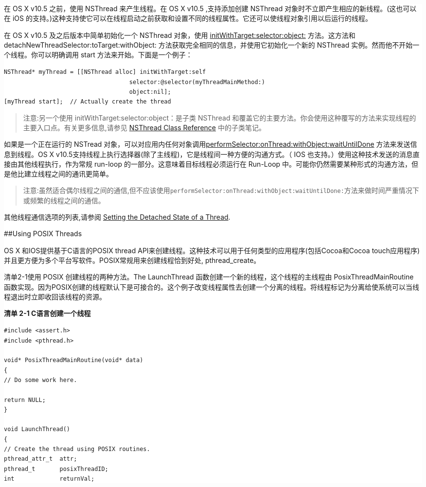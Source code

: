在 OS X v10.5 之前，使用 NSThread 来产生线程。在 OS X v10.5 ,支持添加创建 NSThread 对象时不立即产生相应的新线程。(这也可以在 iOS 的支持。)这种支持使它可以在线程启动之前获取和设置不同的线程属性。它还可以使线程对象引用以后运行的线程。

在 OS X v10.5 及之后版本中简单初始化一个 NSThread 对象，使用 [initWithTarget:selector:object:]()  方法。这方法和 detachNewThreadSelector:toTarget:withObject: 方法获取完全相同的信息，并使用它初始化一个新的 NSThread 实例。然而他不开始一个线程。你可以明确调用 start 方法来开始。下面是一个例子：

	NSThread* myThread = [[NSThread alloc] initWithTarget:self
                                        selector:@selector(myThreadMainMethod:)
                                        object:nil];
	[myThread start];  // Actually create the thread


>注意:另一个使用 initWithTarget:selector:object：是子类 NSThread 和覆盖它的主要方法。你会使用这种覆写的方法来实现线程的主要入口点。有关更多信息,请参见 [NSThread Class Reference] 中的子类笔记。

[NSThread Class Reference]:
https://developer.apple.com/library/prerelease/ios/documentation/Cocoa/Reference/Foundation/Classes/NSThread_Class/index.html#//apple_ref/doc/uid/TP40003746

如果是一个正在运行的 NSTread 对象，可以对应用内任何对象调用[performSelector:onThread:withObject:waitUntilDone]() 方法来发送信息到线程。OS X v10.5支持线程上执行选择器(除了主线程)，它是线程间一种方便的沟通方式。（ IOS 也支持。）使用这种技术发送的消息直接由其他线程执行，作为常规 run-loop 的一部分。这意味着目标线程必须运行在 Run-Loop 中。可能你仍然需要某种形式的沟通方法，但是他比建立线程之间的通讯更简单。

>注意:虽然适合偶尔线程之间的通信,但不应该使用`performSelector:onThread:withObject:waitUntilDone:`方法来做时间严重情况下或频繁的线程之间的通信。

其他线程通信选项的列表,请参阅 [Setting the Detached State of a Thread].

[Setting the Detached State of a Thread]:
https://developer.apple.com/library/prerelease/ios/documentation/Cocoa/Conceptual/Multithreading/CreatingThreads/CreatingThreads.html#//apple_ref/doc/uid/10000057i-CH15-SW3

##Using POSIX Threads

OS X 和IOS提供基于C语言的POSIX thread API来创建线程。这种技术可以用于任何类型的应用程序(包括Cocoa和Cocoa touch应用程序)并且更方便为多个平台写软件。POSIX常规用来创建线程恰到好处, pthread_create。

清单2-1使用 POSIX 创建线程的两种方法。The LaunchThread 函数创建一个新的线程，这个线程的主线程由 PosixThreadMainRoutine 函数实现。因为POSIX创建的线程默认下是可接合的。这个例子改变线程属性去创建一个分离的线程。将线程标记为分离给使系统可以当线程退出时立即收回该线程的资源。

**清单 2-1 C语言创建一个线程**

	#include <assert.h>
	#include <pthread.h>
 
	void* PosixThreadMainRoutine(void* data)
	{
    // Do some work here.
 
    return NULL;
	}
 
	void LaunchThread()
	{
    // Create the thread using POSIX routines.
    pthread_attr_t  attr;
    pthread_t       posixThreadID;
    int             returnVal;
 
